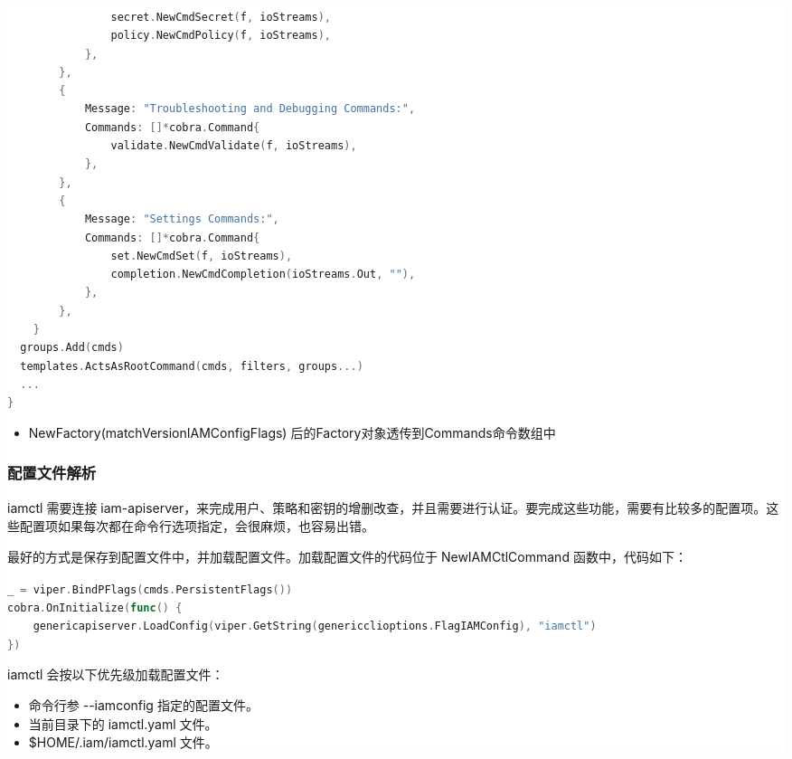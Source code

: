 ```go
				secret.NewCmdSecret(f, ioStreams),
				policy.NewCmdPolicy(f, ioStreams),
			},
		},
		{
			Message: "Troubleshooting and Debugging Commands:",
			Commands: []*cobra.Command{
				validate.NewCmdValidate(f, ioStreams),
			},
		},
		{
			Message: "Settings Commands:",
			Commands: []*cobra.Command{
				set.NewCmdSet(f, ioStreams),
				completion.NewCmdCompletion(ioStreams.Out, ""),
			},
		},
	}
  groups.Add(cmds)
  templates.ActsAsRootCommand(cmds, filters, groups...)
  ...
}
```

* NewFactory(matchVersionIAMConfigFlags) 后的Factory对象透传到Commands命令数组中

### 配置文件解析 ###

iamctl 需要连接 iam-apiserver，来完成用户、策略和密钥的增删改查，并且需要进行认证。要完成这些功能，需要有比较多的配置项。这些配置项如果每次都在命令行选项指定，会很麻烦，也容易出错。

最好的方式是保存到配置文件中，并加载配置文件。加载配置文件的代码位于 NewIAMCtlCommand 函数中，代码如下：

```go
_ = viper.BindPFlags(cmds.PersistentFlags())
cobra.OnInitialize(func() {
    genericapiserver.LoadConfig(viper.GetString(genericclioptions.FlagIAMConfig), "iamctl")
})  

```

iamctl 会按以下优先级加载配置文件：

* 命令行参 --iamconfig 指定的配置文件。
* 当前目录下的 iamctl.yaml 文件。
* $HOME/.iam/iamctl.yaml 文件。

####  ####















